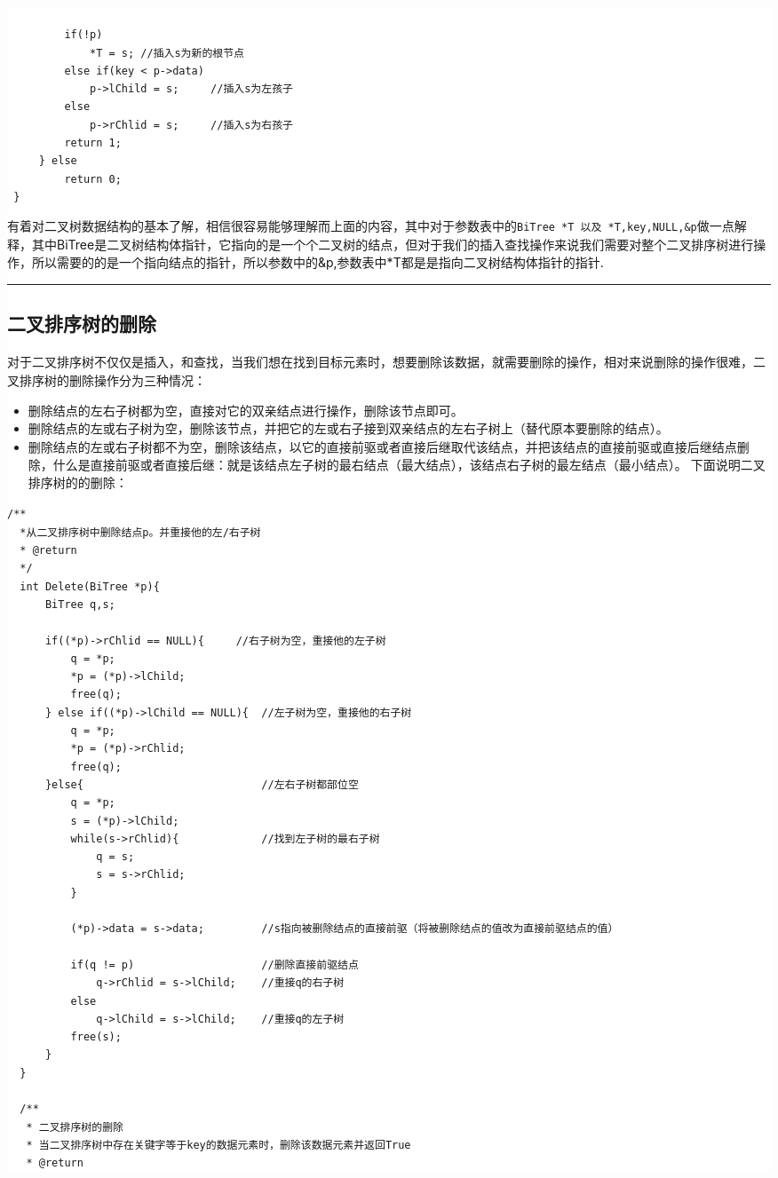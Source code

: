 ```

         if(!p)
             *T = s; //插入s为新的根节点
         else if(key < p->data)
             p->lChild = s;     //插入s为左孩子
         else
             p->rChlid = s;     //插入s为右孩子
         return 1;
     } else
         return 0;
 }
```
有着对二叉树数据结构的基本了解，相信很容易能够理解而上面的内容，其中对于参数表中的`BiTree *T 以及 *T,key,NULL,&p`做一点解释，其中BiTree是二叉树结构体指针，它指向的是一个个二叉树的结点，但对于我们的插入查找操作来说我们需要对整个二叉排序树进行操作，所以需要的的是一个指向结点的指针，所以参数中的&p,参数表中*T都是是指向二叉树结构体指针的指针.


----------
## 二叉排序树的删除
对于二叉排序树不仅仅是插入，和查找，当我们想在找到目标元素时，想要删除该数据，就需要删除的操作，相对来说删除的操作很难，二叉排序树的删除操作分为三种情况：

 - 删除结点的左右子树都为空，直接对它的双亲结点进行操作，删除该节点即可。
 - 删除结点的左或右子树为空，删除该节点，并把它的左或右子接到双亲结点的左右子树上（替代原本要删除的结点）。
 - 删除结点的左或右子树都不为空，删除该结点，以它的直接前驱或者直接后继取代该结点，并把该结点的直接前驱或直接后继结点删除，什么是直接前驱或者直接后继：就是该结点左子树的最右结点（最大结点），该结点右子树的最左结点（最小结点）。
下面说明二叉排序树的的删除：
```
/**
  *从二叉排序树中删除结点p。并重接他的左/右子树
  * @return
  */
  int Delete(BiTree *p){
      BiTree q,s;

      if((*p)->rChlid == NULL){     //右子树为空，重接他的左子树
          q = *p;
          *p = (*p)->lChild;
          free(q);
      } else if((*p)->lChild == NULL){  //左子树为空，重接他的右子树
          q = *p;
          *p = (*p)->rChlid;
          free(q);          
      }else{                            //左右子树都部位空
          q = *p;
          s = (*p)->lChild;
          while(s->rChlid){             //找到左子树的最右子树
              q = s;
              s = s->rChlid;
          }  
          
          (*p)->data = s->data;         //s指向被删除结点的直接前驱（将被删除结点的值改为直接前驱结点的值）
          
          if(q != p)                    //删除直接前驱结点
              q->rChlid = s->lChild;    //重接q的右子树
          else
              q->lChild = s->lChild;    //重接q的左子树
          free(s);    
      }
  }
  
  /**
   * 二叉排序树的删除
   * 当二叉排序树中存在关键字等于key的数据元素时，删除该数据元素并返回True
   * @return 
```